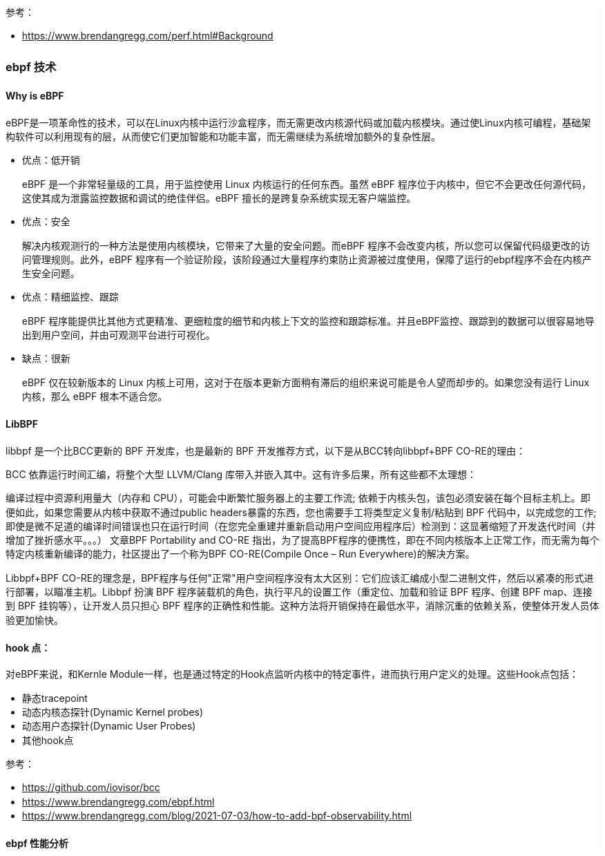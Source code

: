 参考：

- https://www.brendangregg.com/perf.html#Background

### ebpf 技术

#### Why is eBPF

eBPF是一项革命性的技术，可以在Linux内核中运行沙盒程序，而无需更改内核源代码或加载内核模块。通过使Linux内核可编程，基础架构软件可以利用现有的层，从而使它们更加智能和功能丰富，而无需继续为系统增加额外的复杂性层。

* 优点：低开销

  eBPF 是一个非常轻量级的工具，用于监控使用 Linux 内核运行的任何东西。虽然 eBPF 程序位于内核中，但它不会更改任何源代码，这使其成为泄露监控数据和调试的绝佳伴侣。eBPF 擅长的是跨复杂系统实现无客户端监控。 
* 优点：安全

  解决内核观测行的一种方法是使用内核模块，它带来了大量的安全问题。而eBPF 程序不会改变内核，所以您可以保留代码级更改的访问管理规则。此外，eBPF 程序有一个验证阶段，该阶段通过大量程序约束防止资源被过度使用，保障了运行的ebpf程序不会在内核产生安全问题。
* 优点：精细监控、跟踪

  eBPF 程序能提供比其他方式更精准、更细粒度的细节和内核上下文的监控和跟踪标准。并且eBPF监控、跟踪到的数据可以很容易地导出到用户空间，并由可观测平台进行可视化。 
* 缺点：很新

  eBPF 仅在较新版本的 Linux 内核上可用，这对于在版本更新方面稍有滞后的组织来说可能是令人望而却步的。如果您没有运行 Linux 内核，那么 eBPF 根本不适合您。

#### LibBPF

libbpf 是一个比BCC更新的 BPF 开发库，也是最新的 BPF 开发推荐方式，以下是从BCC转向libbpf+BPF CO-RE的理由：

BCC 依靠运行时间汇编，将整个大型 LLVM/Clang 库带入并嵌入其中。这有许多后果，所有这些都不太理想：

编译过程中资源利用量大（内存和 CPU），可能会中断繁忙服务器上的主要工作流;
依赖于内核头包，该包必须安装在每个目标主机上。即便如此，如果您需要从内核中获取不通过public headers暴露的东西，您也需要手工将类型定义复制/粘贴到 BPF 代码中，以完成您的工作;
即使是微不足道的编译时间错误也只在运行时间（在您完全重建并重新启动用户空间应用程序后）检测到：这显著缩短了开发迭代时间（并增加了挫折感水平。。。）
文章BPF Portability and CO-RE 指出，为了提高BPF程序的便携性，即在不同内核版本上正常工作，而无需为每个特定内核重新编译的能力，社区提出了一个称为BPF CO-RE(Compile Once – Run Everywhere)的解决方案。

Libbpf+BPF CO-RE的理念是，BPF程序与任何"正常"用户空间程序没有太大区别：它们应该汇编成小型二进制文件，然后以紧凑的形式进行部署，以瞄准主机。Libbpf 扮演 BPF 程序装载机的角色，执行平凡的设置工作（重定位、加载和验证 BPF 程序、创建 BPF map、连接到 BPF 挂钩等），让开发人员只担心 BPF 程序的正确性和性能。这种方法将开销保持在最低水平，消除沉重的依赖关系，使整体开发人员体验更加愉快。

#### hook 点：

对eBPF来说，和Kernle Module一样，也是通过特定的Hook点监听内核中的特定事件，进而执行用户定义的处理。这些Hook点包括：

- 静态tracepoint
- 动态内核态探针(Dynamic Kernel probes)
- 动态用户态探针(Dynamic User Probes)
- 其他hook点

参考：

- https://github.com/iovisor/bcc
- https://www.brendangregg.com/ebpf.html
- https://www.brendangregg.com/blog/2021-07-03/how-to-add-bpf-observability.html

#### ebpf 性能分析

